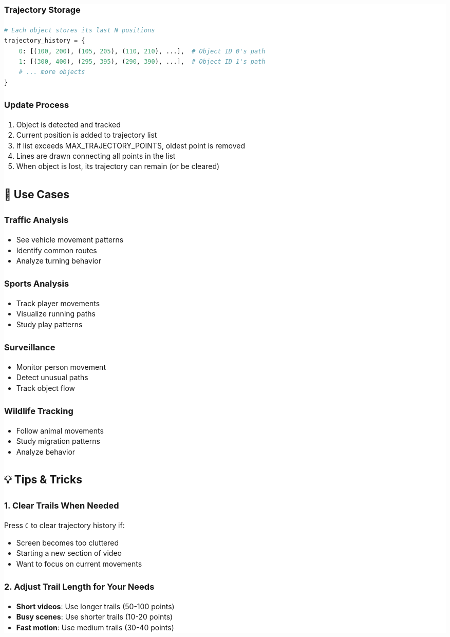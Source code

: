 ### Trajectory Storage
```python
# Each object stores its last N positions
trajectory_history = {
    0: [(100, 200), (105, 205), (110, 210), ...],  # Object ID 0's path
    1: [(300, 400), (295, 395), (290, 390), ...],  # Object ID 1's path
    # ... more objects
}
```

### Update Process
1. Object is detected and tracked
2. Current position is added to trajectory list
3. If list exceeds MAX_TRAJECTORY_POINTS, oldest point is removed
4. Lines are drawn connecting all points in the list
5. When object is lost, its trajectory can remain (or be cleared)

## 🎯 Use Cases

### Traffic Analysis
- See vehicle movement patterns
- Identify common routes
- Analyze turning behavior

### Sports Analysis
- Track player movements
- Visualize running paths
- Study play patterns

### Surveillance
- Monitor person movement
- Detect unusual paths
- Track object flow

### Wildlife Tracking
- Follow animal movements
- Study migration patterns
- Analyze behavior

## 💡 Tips & Tricks

### 1. Clear Trails When Needed
Press `C` to clear trajectory history if:
- Screen becomes too cluttered
- Starting a new section of video
- Want to focus on current movements

### 2. Adjust Trail Length for Your Needs
- **Short videos**: Use longer trails (50-100 points)
- **Busy scenes**: Use shorter trails (10-20 points)
- **Fast motion**: Use medium trails (30-40 points)
